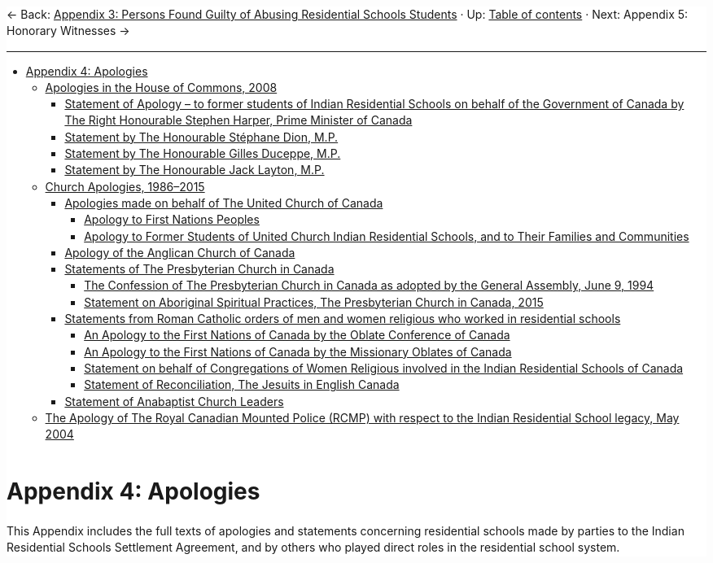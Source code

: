 &larr; Back: [Appendix 3: Persons Found Guilty of Abusing Residential Schools Students](/trc/appendix-3) &middot; Up: [Table of contents](/trc/#table-of-contents) &middot; Next: Appendix 5: Honorary Witnesses &rarr;

______________________

- [Appendix 4: Apologies](#appendix-4-apologies)
  * [Apologies in the House of Commons, 2008](#apologies-in-the-house-of-commons-2008)
    + [Statement of Apology – to former students of Indian Residential Schools on behalf of the Government of Canada by The Right Honourable Stephen Harper, Prime Minister of Canada](#statement-of-apology-to-former-students-of-indian-residential-schools-on-behalf-of-the-government-of-canada-by-the-right-honourable-stephen-harper-prime-minister-of-canada)
    + [Statement by The Honourable Stéphane Dion, M.P.](#statement-by-the-honourable-st-phane-dion-mp)
    + [Statement by The Honourable Gilles Duceppe, M.P.](#statement-by-the-honourable-gilles-duceppe-mp)
    + [Statement by The Honourable Jack Layton, M.P.](#statement-by-the-honourable-jack-layton-mp)
  * [Church Apologies, 1986–2015](#church-apologies-1986-2015)
    + [Apologies made on behalf of The United Church of Canada](#apologies-made-on-behalf-of-the-united-church-of-canada)
      - [Apology to First Nations Peoples](#apology-to-first-nations-peoples)
      - [Apology to Former Students of United Church Indian Residential Schools, and to Their Families and Communities](#apology-to-former-students-of-united-church-indian-residential-schools-and-to-their-families-and-communities)
    + [Apology of the Anglican Church of Canada](#apology-of-the-anglican-church-of-canada)
    + [Statements of The Presbyterian Church in Canada](#statements-of-the-presbyterian-church-in-canada)
      - [The Confession of The Presbyterian Church in Canada as adopted by the General Assembly, June 9, 1994](#the-confession-of-the-presbyterian-church-in-canada-as-adopted-by-the-general-assembly-june-9-1994)
      - [Statement on Aboriginal Spiritual Practices, The Presbyterian Church in Canada, 2015](#statement-on-aboriginal-spiritual-practices-the-presbyterian-church-in-canada-2015)
    + [Statements from Roman Catholic orders of men and women religious who worked in residential schools](#statements-from-roman-catholic-orders-of-men-and-women-religious-who-worked-in-residential-schools)
      - [An Apology to the First Nations of Canada by the Oblate Conference of Canada](#an-apology-to-the-first-nations-of-canada-by-the-oblate-conference-of-canada)
      - [An Apology to the First Nations of Canada by the Missionary Oblates of Canada](#an-apology-to-the-first-nations-of-canada-by-the-missionary-oblates-of-canada)
      - [Statement on behalf of Congregations of Women Religious involved in the Indian Residential Schools of Canada](#statement-on-behalf-of-congregations-of-women-religious-involved-in-the-indian-residential-schools-of-canada)
      - [Statement of Reconciliation, The Jesuits in English Canada](#statement-of-reconciliation-the-jesuits-in-english-canada)
    + [Statement of Anabaptist Church Leaders](#statement-of-anabaptist-church-leaders)
  * [The Apology of The Royal Canadian Mounted Police (RCMP) with respect to the Indian Residential School legacy, May 2004](#the-apology-of-the-royal-canadian-mounted-police-rcmp-with-respect-to-the-indian-residential-school-legacy-may-2004)

# Appendix 4: Apologies

This Appendix includes the full texts of apologies and statements concerning residential schools made by parties to the Indian Residential Schools Settlement Agreement, and by others who played direct roles in the residential school system.

